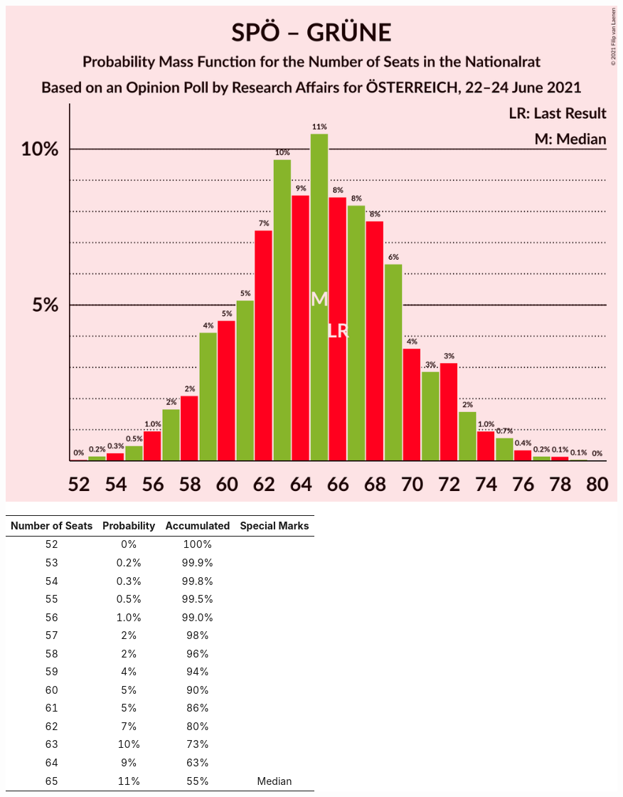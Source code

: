 ![Graph with seats probability mass function not yet produced](2021-06-24-ResearchAffairs-coalitions-seats-pmf-spö–grüne.png "Seats Probability Mass Function")

| Number of Seats | Probability | Accumulated | Special Marks |
|:---------------:|:-----------:|:-----------:|:-------------:|
| 52 | 0% | 100% |  |
| 53 | 0.2% | 99.9% |  |
| 54 | 0.3% | 99.8% |  |
| 55 | 0.5% | 99.5% |  |
| 56 | 1.0% | 99.0% |  |
| 57 | 2% | 98% |  |
| 58 | 2% | 96% |  |
| 59 | 4% | 94% |  |
| 60 | 5% | 90% |  |
| 61 | 5% | 86% |  |
| 62 | 7% | 80% |  |
| 63 | 10% | 73% |  |
| 64 | 9% | 63% |  |
| 65 | 11% | 55% | Median |